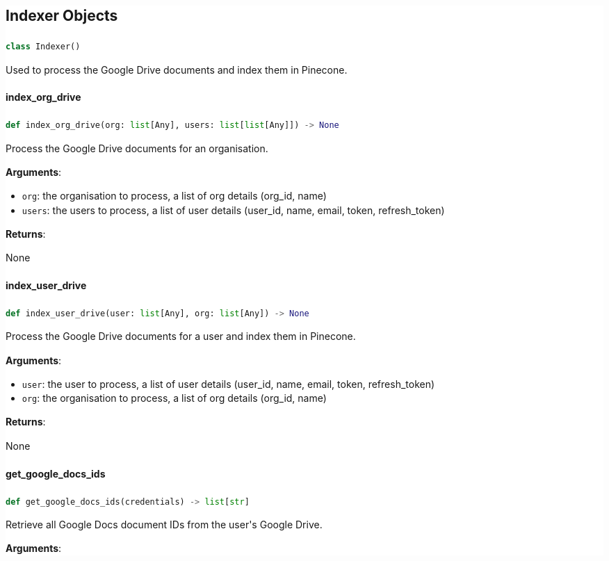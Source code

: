 <a id="lorelai.indexer.Indexer"></a>

## Indexer Objects

```python
class Indexer()
```

Used to process the Google Drive documents and index them in Pinecone.

<a id="lorelai.indexer.Indexer.index_org_drive"></a>

#### index\_org\_drive

```python
def index_org_drive(org: list[Any], users: list[list[Any]]) -> None
```

Process the Google Drive documents for an organisation.

**Arguments**:

- `org`: the organisation to process, a list of org details (org_id, name)
- `users`: the users to process, a list of user details (user_id, name, email, token,
refresh_token)

**Returns**:

None

<a id="lorelai.indexer.Indexer.index_user_drive"></a>

#### index\_user\_drive

```python
def index_user_drive(user: list[Any], org: list[Any]) -> None
```

Process the Google Drive documents for a user and index them in Pinecone.

**Arguments**:

- `user`: the user to process, a list of user details (user_id, name, email, token,
refresh_token)
- `org`: the organisation to process, a list of org details (org_id, name)

**Returns**:

None

<a id="lorelai.indexer.Indexer.get_google_docs_ids"></a>

#### get\_google\_docs\_ids

```python
def get_google_docs_ids(credentials) -> list[str]
```

Retrieve all Google Docs document IDs from the user's Google Drive.

**Arguments**:
